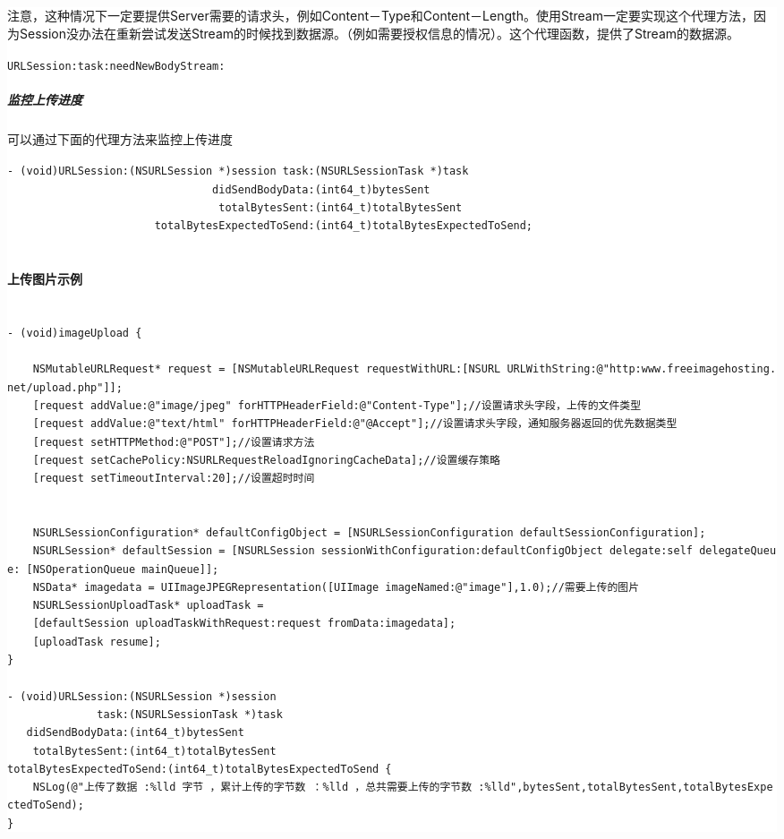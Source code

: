 注意，这种情况下一定要提供Server需要的请求头，例如Content－Type和Content－Length。使用Stream一定要实现这个代理方法，因为Session没办法在重新尝试发送Stream的时候找到数据源。（例如需要授权信息的情况）。这个代理函数，提供了Stream的数据源。


```
URLSession:task:needNewBodyStream:

```


##### 监控上传进度

可以通过下面的代理方法来监控上传进度

```
- (void)URLSession:(NSURLSession *)session task:(NSURLSessionTask *)task
                                didSendBodyData:(int64_t)bytesSent
                                 totalBytesSent:(int64_t)totalBytesSent
                       totalBytesExpectedToSend:(int64_t)totalBytesExpectedToSend;
                      
```

#### 上传图片示例

```

- (void)imageUpload {
    
    NSMutableURLRequest* request = [NSMutableURLRequest requestWithURL:[NSURL URLWithString:@"http:www.freeimagehosting.net/upload.php"]];
    [request addValue:@"image/jpeg" forHTTPHeaderField:@"Content-Type"];//设置请求头字段，上传的文件类型
    [request addValue:@"text/html" forHTTPHeaderField:@"@Accept"];//设置请求头字段，通知服务器返回的优先数据类型
    [request setHTTPMethod:@"POST"];//设置请求方法
    [request setCachePolicy:NSURLRequestReloadIgnoringCacheData];//设置缓存策略
    [request setTimeoutInterval:20];//设置超时时间
    
    
    NSURLSessionConfiguration* defaultConfigObject = [NSURLSessionConfiguration defaultSessionConfiguration];
    NSURLSession* defaultSession = [NSURLSession sessionWithConfiguration:defaultConfigObject delegate:self delegateQueue: [NSOperationQueue mainQueue]];
    NSData* imagedata = UIImageJPEGRepresentation([UIImage imageNamed:@"image"],1.0);//需要上传的图片
    NSURLSessionUploadTask* uploadTask =
    [defaultSession uploadTaskWithRequest:request fromData:imagedata];
    [uploadTask resume];
}

- (void)URLSession:(NSURLSession *)session
              task:(NSURLSessionTask *)task
   didSendBodyData:(int64_t)bytesSent
    totalBytesSent:(int64_t)totalBytesSent
totalBytesExpectedToSend:(int64_t)totalBytesExpectedToSend {
    NSLog(@"上传了数据 :%lld 字节 ，累计上传的字节数 ：%lld ，总共需要上传的字节数 :%lld",bytesSent,totalBytesSent,totalBytesExpectedToSend);
}

```
